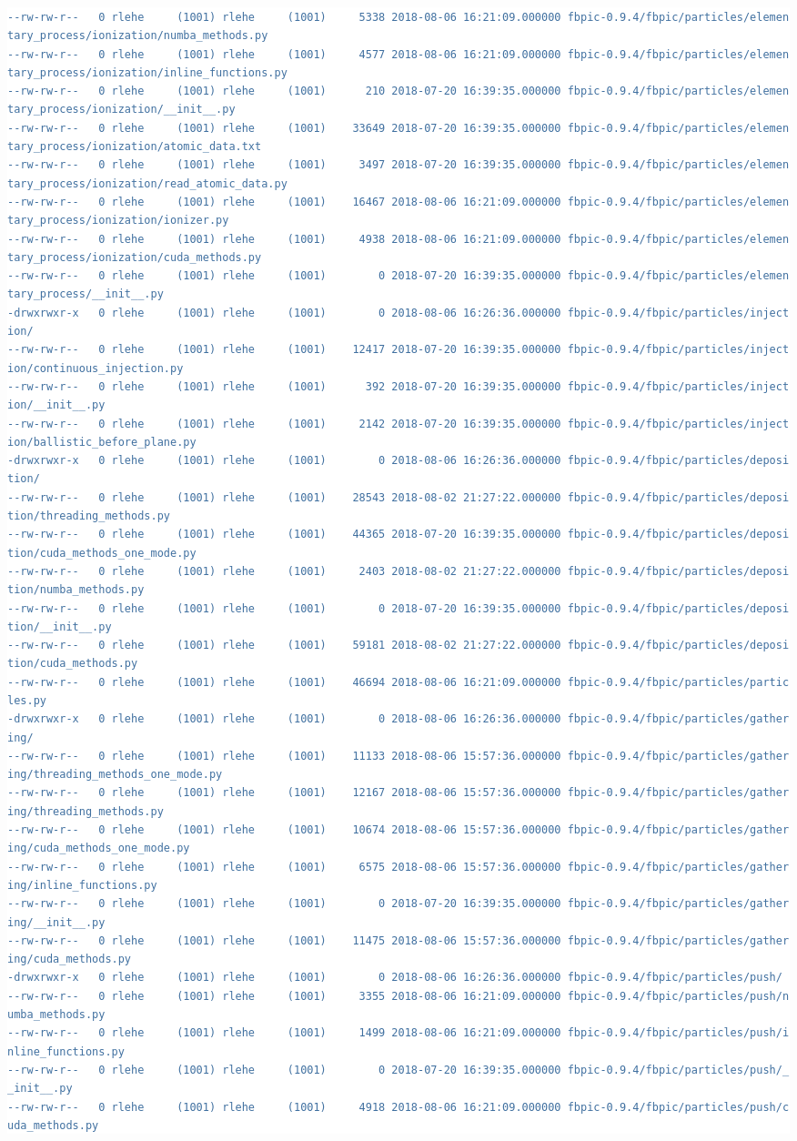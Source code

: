 ```diff
--rw-rw-r--   0 rlehe     (1001) rlehe     (1001)     5338 2018-08-06 16:21:09.000000 fbpic-0.9.4/fbpic/particles/elementary_process/ionization/numba_methods.py
--rw-rw-r--   0 rlehe     (1001) rlehe     (1001)     4577 2018-08-06 16:21:09.000000 fbpic-0.9.4/fbpic/particles/elementary_process/ionization/inline_functions.py
--rw-rw-r--   0 rlehe     (1001) rlehe     (1001)      210 2018-07-20 16:39:35.000000 fbpic-0.9.4/fbpic/particles/elementary_process/ionization/__init__.py
--rw-rw-r--   0 rlehe     (1001) rlehe     (1001)    33649 2018-07-20 16:39:35.000000 fbpic-0.9.4/fbpic/particles/elementary_process/ionization/atomic_data.txt
--rw-rw-r--   0 rlehe     (1001) rlehe     (1001)     3497 2018-07-20 16:39:35.000000 fbpic-0.9.4/fbpic/particles/elementary_process/ionization/read_atomic_data.py
--rw-rw-r--   0 rlehe     (1001) rlehe     (1001)    16467 2018-08-06 16:21:09.000000 fbpic-0.9.4/fbpic/particles/elementary_process/ionization/ionizer.py
--rw-rw-r--   0 rlehe     (1001) rlehe     (1001)     4938 2018-08-06 16:21:09.000000 fbpic-0.9.4/fbpic/particles/elementary_process/ionization/cuda_methods.py
--rw-rw-r--   0 rlehe     (1001) rlehe     (1001)        0 2018-07-20 16:39:35.000000 fbpic-0.9.4/fbpic/particles/elementary_process/__init__.py
-drwxrwxr-x   0 rlehe     (1001) rlehe     (1001)        0 2018-08-06 16:26:36.000000 fbpic-0.9.4/fbpic/particles/injection/
--rw-rw-r--   0 rlehe     (1001) rlehe     (1001)    12417 2018-07-20 16:39:35.000000 fbpic-0.9.4/fbpic/particles/injection/continuous_injection.py
--rw-rw-r--   0 rlehe     (1001) rlehe     (1001)      392 2018-07-20 16:39:35.000000 fbpic-0.9.4/fbpic/particles/injection/__init__.py
--rw-rw-r--   0 rlehe     (1001) rlehe     (1001)     2142 2018-07-20 16:39:35.000000 fbpic-0.9.4/fbpic/particles/injection/ballistic_before_plane.py
-drwxrwxr-x   0 rlehe     (1001) rlehe     (1001)        0 2018-08-06 16:26:36.000000 fbpic-0.9.4/fbpic/particles/deposition/
--rw-rw-r--   0 rlehe     (1001) rlehe     (1001)    28543 2018-08-02 21:27:22.000000 fbpic-0.9.4/fbpic/particles/deposition/threading_methods.py
--rw-rw-r--   0 rlehe     (1001) rlehe     (1001)    44365 2018-07-20 16:39:35.000000 fbpic-0.9.4/fbpic/particles/deposition/cuda_methods_one_mode.py
--rw-rw-r--   0 rlehe     (1001) rlehe     (1001)     2403 2018-08-02 21:27:22.000000 fbpic-0.9.4/fbpic/particles/deposition/numba_methods.py
--rw-rw-r--   0 rlehe     (1001) rlehe     (1001)        0 2018-07-20 16:39:35.000000 fbpic-0.9.4/fbpic/particles/deposition/__init__.py
--rw-rw-r--   0 rlehe     (1001) rlehe     (1001)    59181 2018-08-02 21:27:22.000000 fbpic-0.9.4/fbpic/particles/deposition/cuda_methods.py
--rw-rw-r--   0 rlehe     (1001) rlehe     (1001)    46694 2018-08-06 16:21:09.000000 fbpic-0.9.4/fbpic/particles/particles.py
-drwxrwxr-x   0 rlehe     (1001) rlehe     (1001)        0 2018-08-06 16:26:36.000000 fbpic-0.9.4/fbpic/particles/gathering/
--rw-rw-r--   0 rlehe     (1001) rlehe     (1001)    11133 2018-08-06 15:57:36.000000 fbpic-0.9.4/fbpic/particles/gathering/threading_methods_one_mode.py
--rw-rw-r--   0 rlehe     (1001) rlehe     (1001)    12167 2018-08-06 15:57:36.000000 fbpic-0.9.4/fbpic/particles/gathering/threading_methods.py
--rw-rw-r--   0 rlehe     (1001) rlehe     (1001)    10674 2018-08-06 15:57:36.000000 fbpic-0.9.4/fbpic/particles/gathering/cuda_methods_one_mode.py
--rw-rw-r--   0 rlehe     (1001) rlehe     (1001)     6575 2018-08-06 15:57:36.000000 fbpic-0.9.4/fbpic/particles/gathering/inline_functions.py
--rw-rw-r--   0 rlehe     (1001) rlehe     (1001)        0 2018-07-20 16:39:35.000000 fbpic-0.9.4/fbpic/particles/gathering/__init__.py
--rw-rw-r--   0 rlehe     (1001) rlehe     (1001)    11475 2018-08-06 15:57:36.000000 fbpic-0.9.4/fbpic/particles/gathering/cuda_methods.py
-drwxrwxr-x   0 rlehe     (1001) rlehe     (1001)        0 2018-08-06 16:26:36.000000 fbpic-0.9.4/fbpic/particles/push/
--rw-rw-r--   0 rlehe     (1001) rlehe     (1001)     3355 2018-08-06 16:21:09.000000 fbpic-0.9.4/fbpic/particles/push/numba_methods.py
--rw-rw-r--   0 rlehe     (1001) rlehe     (1001)     1499 2018-08-06 16:21:09.000000 fbpic-0.9.4/fbpic/particles/push/inline_functions.py
--rw-rw-r--   0 rlehe     (1001) rlehe     (1001)        0 2018-07-20 16:39:35.000000 fbpic-0.9.4/fbpic/particles/push/__init__.py
--rw-rw-r--   0 rlehe     (1001) rlehe     (1001)     4918 2018-08-06 16:21:09.000000 fbpic-0.9.4/fbpic/particles/push/cuda_methods.py
```